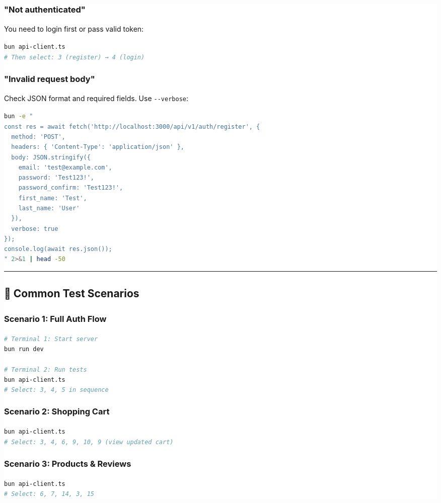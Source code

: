 ### "Not authenticated"
You need to login first or pass valid token:
```bash
bun api-client.ts
# Then select: 3 (register) → 4 (login)
```

### "Invalid request body"
Check JSON format and required fields. Use `--verbose`:
```bash
bun -e "
const res = await fetch('http://localhost:3000/api/v1/auth/register', {
  method: 'POST',
  headers: { 'Content-Type': 'application/json' },
  body: JSON.stringify({
    email: 'test@example.com',
    password: 'Test123!',
    password_confirm: 'Test123!',
    first_name: 'Test',
    last_name: 'User'
  }),
  verbose: true
});
console.log(await res.json());
" 2>&1 | head -50
```

---

## 🎯 Common Test Scenarios

### Scenario 1: Full Auth Flow

```bash
# Terminal 1: Start server
bun run dev

# Terminal 2: Run tests
bun api-client.ts
# Select: 3, 4, 5 in sequence
```

### Scenario 2: Shopping Cart

```bash
bun api-client.ts
# Select: 3, 4, 6, 9, 10, 9 (view updated cart)
```

### Scenario 3: Products & Reviews

```bash
bun api-client.ts
# Select: 6, 7, 14, 3, 15
```
